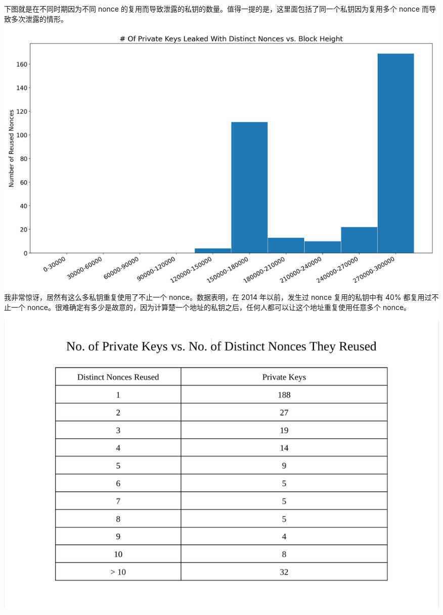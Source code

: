 下图就是在不同时期因为不同 nonce 的复用而导致泄露的私钥的数量。值得一提的是，这里面包括了同一个私钥因为复用多个 nonce 而导致多次泄露的情形。

![alt text](../images/a-deep-dive-into-nonce-reuse-during-bitcoin-transaction-creation-part-1/eight_0.png)

我非常惊讶，居然有这么多私钥重复使用了不止一个 nonce。数据表明，在 2014 年以前，发生过 nonce 复用的私钥中有 40% 都复用过不止一个 nonce。很难确定有多少是故意的，因为计算楚一个地址的私钥之后，任何人都可以让这个地址重复使用任意多个 nonce。

![alt text](../images/a-deep-dive-into-nonce-reuse-during-bitcoin-transaction-creation-part-1/reuse_0.png)
